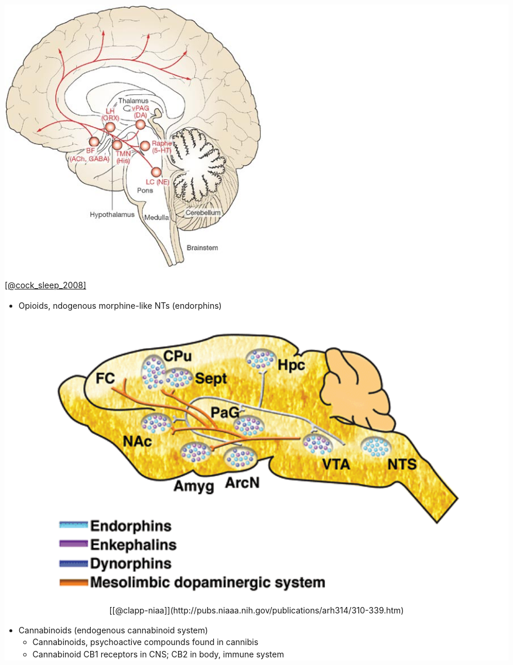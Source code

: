 <img src="img/ncpneuro0775-f4.jpg" height=450px>

[[@cock_sleep_2008]](http://dx.doi.org/10.1038/ncpneuro0775)
</div>

- Opioids, ndogenous morphine-like NTs (endorphins)

<div class="figure" style="text-align: center">
<img src="img/endorphins-niaa.gif" alt="[[@clapp-niaa]](http://pubs.niaaa.nih.gov/publications/arh314/310-339.htm)" width="700px" />
<p class="caption">[[@clapp-niaa]](http://pubs.niaaa.nih.gov/publications/arh314/310-339.htm)</p>
</div>

- Cannabinoids (endogenous cannabinoid system)
    - Cannabinoids, psychoactive compounds found in cannibis
    - Cannabinoid CB1 receptors in CNS; CB2 in body, immune system
